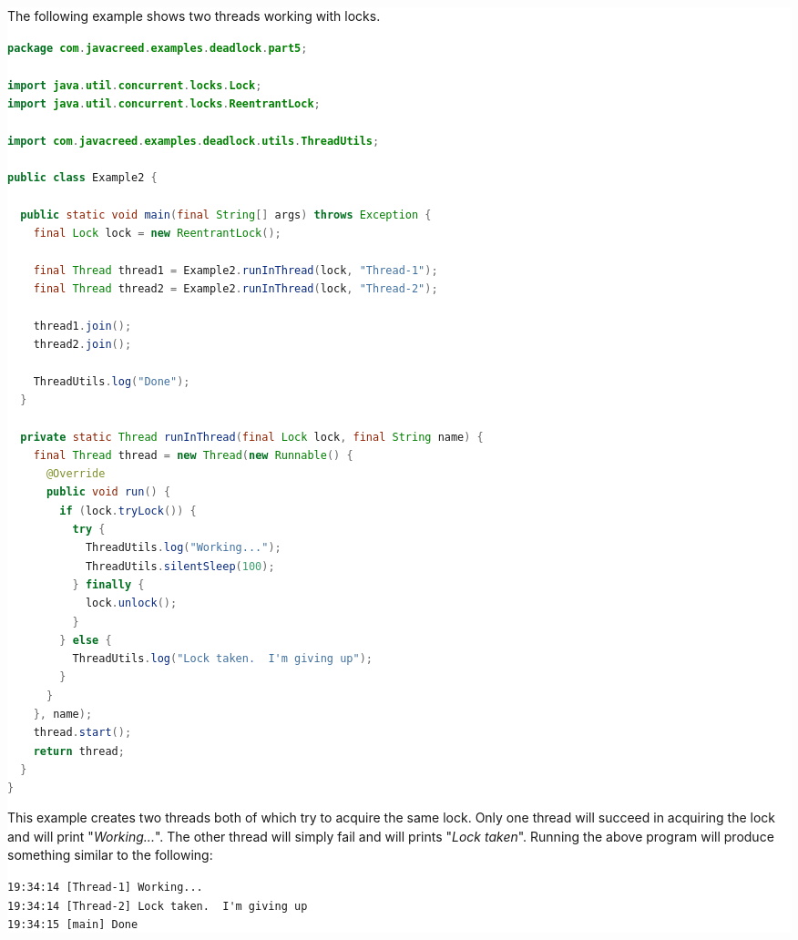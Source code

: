 The following example shows two threads working with locks.

```java
package com.javacreed.examples.deadlock.part5;

import java.util.concurrent.locks.Lock;
import java.util.concurrent.locks.ReentrantLock;

import com.javacreed.examples.deadlock.utils.ThreadUtils;

public class Example2 {

  public static void main(final String[] args) throws Exception {
    final Lock lock = new ReentrantLock();

    final Thread thread1 = Example2.runInThread(lock, "Thread-1");
    final Thread thread2 = Example2.runInThread(lock, "Thread-2");

    thread1.join();
    thread2.join();

    ThreadUtils.log("Done");
  }

  private static Thread runInThread(final Lock lock, final String name) {
    final Thread thread = new Thread(new Runnable() {
      @Override
      public void run() {
        if (lock.tryLock()) {
          try {
            ThreadUtils.log("Working...");
            ThreadUtils.silentSleep(100);
          } finally {
            lock.unlock();
          }
        } else {
          ThreadUtils.log("Lock taken.  I'm giving up");
        }
      }
    }, name);
    thread.start();
    return thread;
  }
}
```

This example creates two threads both of which try to acquire the same lock.  Only one thread will succeed in acquiring the lock and will print "_Working..._".  The other thread will simply fail and will prints "_Lock taken_".  Running the above program will produce something similar to the following:

```
19:34:14 [Thread-1] Working...
19:34:14 [Thread-2] Lock taken.  I'm giving up
19:34:15 [main] Done
```
